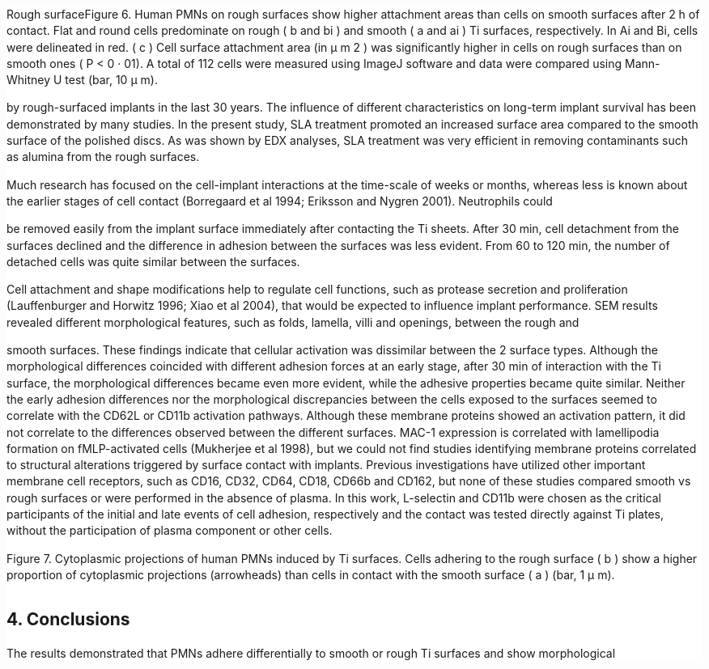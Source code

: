 Rough surfaceFigure 6. Human PMNs on rough surfaces show higher attachment areas than cells on smooth surfaces after 2 h of contact. Flat and round cells predominate on rough ( b and bi ) and smooth ( a and ai ) Ti surfaces, respectively. In Ai and Bi, cells were delineated in red. ( c ) Cell surface attachment area (in μ m 2 ) was significantly higher in cells on rough surfaces than on smooth ones ( P &lt; 0 · 01). A total of 112 cells were measured using ImageJ software and data were compared using Mann-Whitney U test (bar, 10 μ m).



by rough-surfaced implants in the last 30 years. The influence of different characteristics on long-term implant survival has been demonstrated by many studies. In the present study, SLA treatment promoted an increased surface area compared to the smooth surface of the polished discs. As was shown by EDX analyses, SLA treatment was very efficient in removing contaminants such as alumina from the rough surfaces.

Much research has focused on the cell-implant interactions at the time-scale of weeks or months, whereas less is known about the earlier stages of cell contact (Borregaard et al 1994; Eriksson and Nygren 2001). Neutrophils could

be removed easily from the implant surface immediately after contacting the Ti sheets. After 30 min, cell detachment from the surfaces declined and the difference in adhesion between the surfaces was less evident. From 60 to 120 min, the number of detached cells was quite similar between the surfaces.

Cell attachment and shape modifications help to regulate cell functions, such as protease secretion and proliferation (Lauffenburger and Horwitz 1996; Xiao et al 2004), that would be expected to influence implant performance. SEM results revealed different morphological features, such as folds, lamella, villi and openings, between the rough and

smooth surfaces. These findings indicate that cellular activation was dissimilar between the 2 surface types. Although the morphological differences coincided with different adhesion forces at an early stage, after 30 min of interaction with the Ti surface, the morphological differences became even more evident, while the adhesive properties became quite similar. Neither the early adhesion differences nor the morphological discrepancies between the cells exposed to the surfaces seemed to correlate with the CD62L or CD11b activation pathways. Although these membrane proteins showed an activation pattern, it did not correlate to the differences observed between the different surfaces. MAC-1 expression is correlated with lamellipodia formation on fMLP-activated cells (Mukherjee et al 1998), but we could not find studies identifying membrane proteins correlated to structural alterations triggered by surface contact with implants. Previous investigations have utilized other important membrane cell receptors, such as CD16, CD32, CD64, CD18, CD66b and CD162, but none of these studies compared smooth vs rough surfaces or were performed in the absence of plasma. In this work, L-selectin and CD11b were chosen as the critical participants of the initial and late events of cell adhesion, respectively and the contact was tested directly against Ti plates, without the participation of plasma component or other cells.



Figure 7. Cytoplasmic projections of human PMNs induced by Ti surfaces. Cells adhering to the rough surface ( b ) show a higher proportion of cytoplasmic projections (arrowheads) than cells in contact with the smooth surface ( a ) (bar, 1 μ m).



## 4. Conclusions

The results demonstrated that PMNs adhere differentially to smooth or rough Ti surfaces and show morphological
